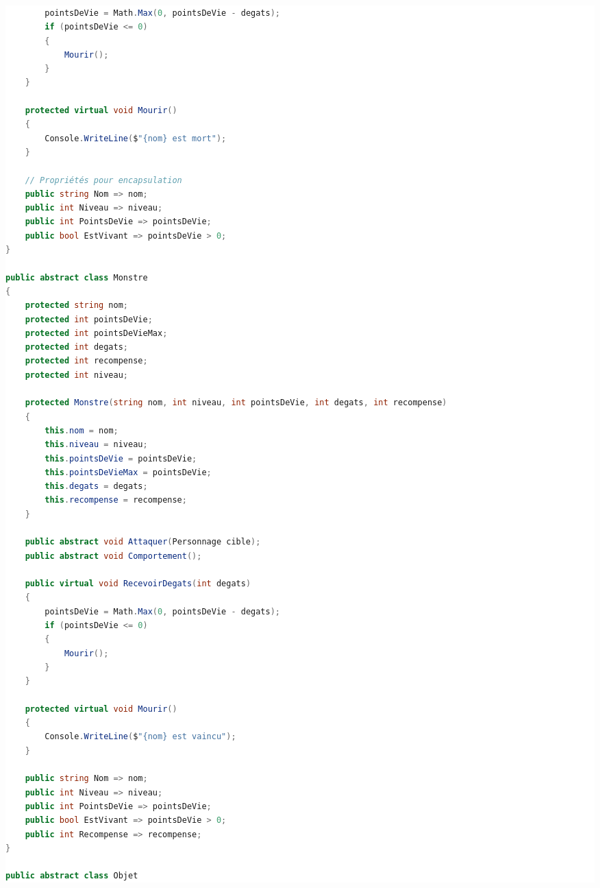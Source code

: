```csharp
        pointsDeVie = Math.Max(0, pointsDeVie - degats);
        if (pointsDeVie <= 0)
        {
            Mourir();
        }
    }
    
    protected virtual void Mourir()
    {
        Console.WriteLine($"{nom} est mort");
    }
    
    // Propriétés pour encapsulation
    public string Nom => nom;
    public int Niveau => niveau;
    public int PointsDeVie => pointsDeVie;
    public bool EstVivant => pointsDeVie > 0;
}

public abstract class Monstre
{
    protected string nom;
    protected int pointsDeVie;
    protected int pointsDeVieMax;
    protected int degats;
    protected int recompense;
    protected int niveau;
    
    protected Monstre(string nom, int niveau, int pointsDeVie, int degats, int recompense)
    {
        this.nom = nom;
        this.niveau = niveau;
        this.pointsDeVie = pointsDeVie;
        this.pointsDeVieMax = pointsDeVie;
        this.degats = degats;
        this.recompense = recompense;
    }
    
    public abstract void Attaquer(Personnage cible);
    public abstract void Comportement();
    
    public virtual void RecevoirDegats(int degats)
    {
        pointsDeVie = Math.Max(0, pointsDeVie - degats);
        if (pointsDeVie <= 0)
        {
            Mourir();
        }
    }
    
    protected virtual void Mourir()
    {
        Console.WriteLine($"{nom} est vaincu");
    }
    
    public string Nom => nom;
    public int Niveau => niveau;
    public int PointsDeVie => pointsDeVie;
    public bool EstVivant => pointsDeVie > 0;
    public int Recompense => recompense;
}

public abstract class Objet
```